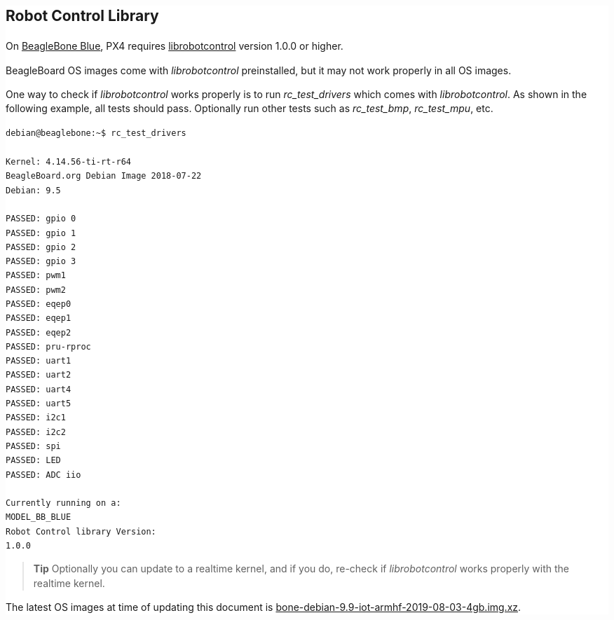 
## Robot Control Library

On [BeagleBone Blue](https://beagleboard.org/blue), PX4 requires [librobotcontrol](https://github.com/StrawsonDesign/librobotcontrol) version 1.0.0 or higher.

BeagleBoard OS images come with *librobotcontrol* preinstalled, but it may not work properly in all OS images.

One way to check if *librobotcontrol* works properly is to run *rc_test_drivers* which comes with *librobotcontrol*. 
As shown in the following example, all tests should pass. 
Optionally run other tests such as *rc_test_bmp*, *rc_test_mpu*, etc.

```sh
debian@beaglebone:~$ rc_test_drivers

Kernel: 4.14.56-ti-rt-r64
BeagleBoard.org Debian Image 2018-07-22
Debian: 9.5

PASSED: gpio 0
PASSED: gpio 1
PASSED: gpio 2
PASSED: gpio 3
PASSED: pwm1
PASSED: pwm2
PASSED: eqep0
PASSED: eqep1
PASSED: eqep2
PASSED: pru-rproc
PASSED: uart1
PASSED: uart2
PASSED: uart4
PASSED: uart5
PASSED: i2c1
PASSED: i2c2
PASSED: spi
PASSED: LED
PASSED: ADC iio

Currently running on a:
MODEL_BB_BLUE
Robot Control library Version:
1.0.0
```

> **Tip** Optionally you can update to a realtime kernel, and if you do, re-check if *librobotcontrol* works properly with the realtime kernel.

The latest OS images at time of updating this document is [bone-debian-9.9-iot-armhf-2019-08-03-4gb.img.xz](https://debian.beagleboard.org/images/bone-debian-9.9-iot-armhf-2019-08-03-4gb.img.xz).

